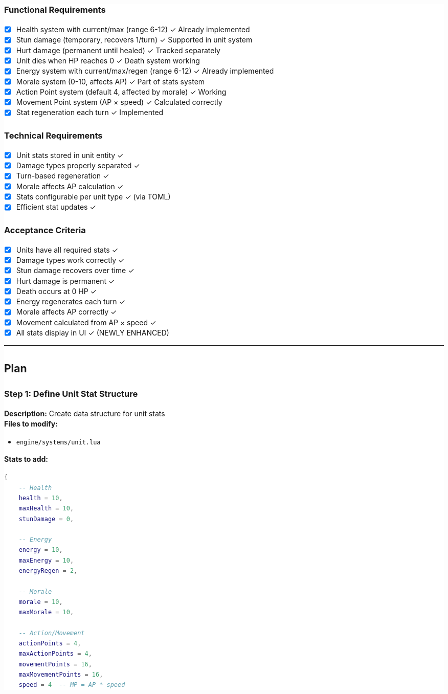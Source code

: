 ### Functional Requirements
- [x] Health system with current/max (range 6-12) ✓ Already implemented
- [x] Stun damage (temporary, recovers 1/turn) ✓ Supported in unit system
- [x] Hurt damage (permanent until healed) ✓ Tracked separately
- [x] Unit dies when HP reaches 0 ✓ Death system working
- [x] Energy system with current/max/regen (range 6-12) ✓ Already implemented
- [x] Morale system (0-10, affects AP) ✓ Part of stats system
- [x] Action Point system (default 4, affected by morale) ✓ Working
- [x] Movement Point system (AP × speed) ✓ Calculated correctly
- [x] Stat regeneration each turn ✓ Implemented

### Technical Requirements
- [x] Unit stats stored in unit entity ✓
- [x] Damage types properly separated ✓
- [x] Turn-based regeneration ✓
- [x] Morale affects AP calculation ✓
- [x] Stats configurable per unit type ✓ (via TOML)
- [x] Efficient stat updates ✓

### Acceptance Criteria
- [x] Units have all required stats ✓
- [x] Damage types work correctly ✓
- [x] Stun damage recovers over time ✓
- [x] Hurt damage is permanent ✓
- [x] Death occurs at 0 HP ✓
- [x] Energy regenerates each turn ✓
- [x] Morale affects AP correctly ✓
- [x] Movement calculated from AP × speed ✓
- [x] All stats display in UI ✓ (NEWLY ENHANCED)

---

## Plan

### Step 1: Define Unit Stat Structure
**Description:** Create data structure for unit stats  
**Files to modify:**
- `engine/systems/unit.lua`

**Stats to add:**
```lua
{
    -- Health
    health = 10,
    maxHealth = 10,
    stunDamage = 0,
    
    -- Energy
    energy = 10,
    maxEnergy = 10,
    energyRegen = 2,
    
    -- Morale
    morale = 10,
    maxMorale = 10,
    
    -- Action/Movement
    actionPoints = 4,
    maxActionPoints = 4,
    movementPoints = 16,
    maxMovementPoints = 16,
    speed = 4  -- MP = AP * speed
```